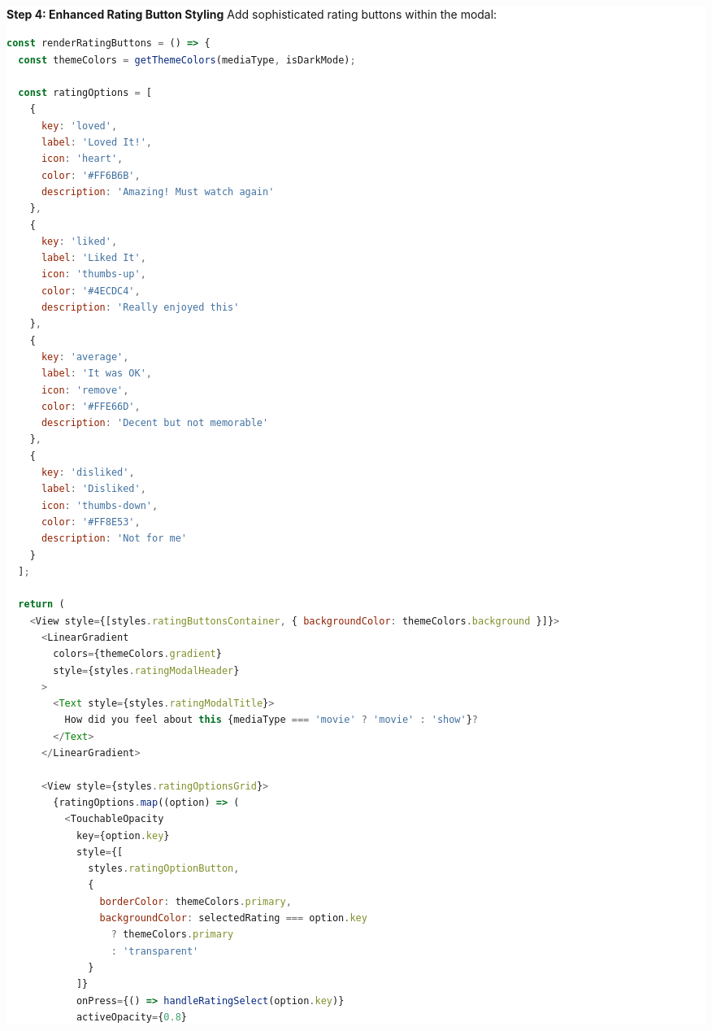 
**Step 4: Enhanced Rating Button Styling**
Add sophisticated rating buttons within the modal:
```javascript
const renderRatingButtons = () => {
  const themeColors = getThemeColors(mediaType, isDarkMode);
  
  const ratingOptions = [
    { 
      key: 'loved', 
      label: 'Loved It!', 
      icon: 'heart', 
      color: '#FF6B6B',
      description: 'Amazing! Must watch again'
    },
    { 
      key: 'liked', 
      label: 'Liked It', 
      icon: 'thumbs-up', 
      color: '#4ECDC4',
      description: 'Really enjoyed this'
    },
    { 
      key: 'average', 
      label: 'It was OK', 
      icon: 'remove', 
      color: '#FFE66D',
      description: 'Decent but not memorable'
    },
    { 
      key: 'disliked', 
      label: 'Disliked', 
      icon: 'thumbs-down', 
      color: '#FF8E53',
      description: 'Not for me'
    }
  ];

  return (
    <View style={[styles.ratingButtonsContainer, { backgroundColor: themeColors.background }]}>
      <LinearGradient
        colors={themeColors.gradient}
        style={styles.ratingModalHeader}
      >
        <Text style={styles.ratingModalTitle}>
          How did you feel about this {mediaType === 'movie' ? 'movie' : 'show'}?
        </Text>
      </LinearGradient>
      
      <View style={styles.ratingOptionsGrid}>
        {ratingOptions.map((option) => (
          <TouchableOpacity
            key={option.key}
            style={[
              styles.ratingOptionButton,
              { 
                borderColor: themeColors.primary,
                backgroundColor: selectedRating === option.key 
                  ? themeColors.primary 
                  : 'transparent'
              }
            ]}
            onPress={() => handleRatingSelect(option.key)}
            activeOpacity={0.8}
```